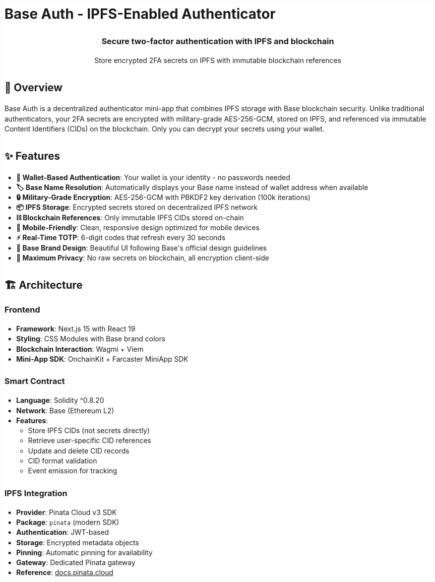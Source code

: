 # Base Auth - IPFS-Enabled Authenticator

<div align="center">
  <h3>Secure two-factor authentication with IPFS and blockchain</h3>
  <p>Store encrypted 2FA secrets on IPFS with immutable blockchain references</p>
</div> 

## 🔐 Overview

Base Auth is a decentralized authenticator mini-app that combines IPFS storage with Base blockchain security. Unlike traditional authenticators, your 2FA secrets are encrypted with military-grade AES-256-GCM, stored on IPFS, and referenced via immutable Content Identifiers (CIDs) on the blockchain. Only you can decrypt your secrets using your wallet.

## ✨ Features

- **🔗 Wallet-Based Authentication**: Your wallet is your identity - no passwords needed
- **🏷️ Base Name Resolution**: Automatically displays your Base name instead of wallet address when available
- **🔒 Military-Grade Encryption**: AES-256-GCM with PBKDF2 key derivation (100k iterations)
- **📦 IPFS Storage**: Encrypted secrets stored on decentralized IPFS network
- **⛓️ Blockchain References**: Only immutable IPFS CIDs stored on-chain
- **📱 Mobile-Friendly**: Clean, responsive design optimized for mobile devices
- **⚡ Real-Time TOTP**: 6-digit codes that refresh every 30 seconds
- **🎨 Base Brand Design**: Beautiful UI following Base's official design guidelines
- **🔐 Maximum Privacy**: No raw secrets on blockchain, all encryption client-side

## 🏗️ Architecture

### Frontend
- **Framework**: Next.js 15 with React 19
- **Styling**: CSS Modules with Base brand colors
- **Blockchain Interaction**: Wagmi + Viem
- **Mini-App SDK**: OnchainKit + Farcaster MiniApp SDK

### Smart Contract
- **Language**: Solidity ^0.8.20
- **Network**: Base (Ethereum L2)
- **Features**: 
  - Store IPFS CIDs (not secrets directly)
  - Retrieve user-specific CID references
  - Update and delete CID records
  - CID format validation
  - Event emission for tracking

### IPFS Integration
- **Provider**: Pinata Cloud v3 SDK
- **Package**: `pinata` (modern SDK)
- **Authentication**: JWT-based
- **Storage**: Encrypted metadata objects
- **Pinning**: Automatic pinning for availability
- **Gateway**: Dedicated Pinata gateway
- **Reference**: [docs.pinata.cloud](https://docs.pinata.cloud/)
